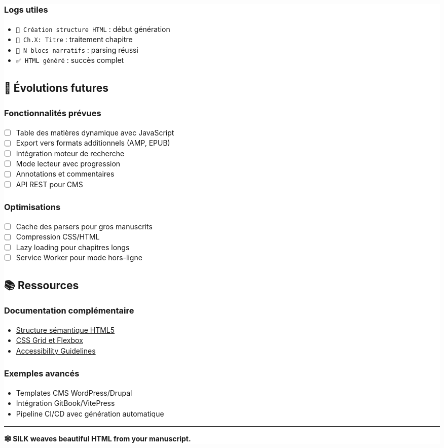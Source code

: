 ### Logs utiles
- `📄 Création structure HTML` : début génération
- `📖 Ch.X: Titre` : traitement chapitre
- `🎯 N blocs narratifs` : parsing réussi
- `✅ HTML généré` : succès complet

## 🔮 Évolutions futures

### Fonctionnalités prévues
- [ ] Table des matières dynamique avec JavaScript
- [ ] Export vers formats additionnels (AMP, EPUB)
- [ ] Intégration moteur de recherche
- [ ] Mode lecteur avec progression
- [ ] Annotations et commentaires
- [ ] API REST pour CMS

### Optimisations
- [ ] Cache des parsers pour gros manuscrits
- [ ] Compression CSS/HTML
- [ ] Lazy loading pour chapitres longs
- [ ] Service Worker pour mode hors-ligne

## 📚 Ressources

### Documentation complémentaire
- [Structure sémantique HTML5](https://developer.mozilla.org/fr/docs/Web/HTML/Element/section)
- [CSS Grid et Flexbox](https://css-tricks.com/snippets/css/complete-guide-grid/)
- [Accessibility Guidelines](https://www.w3.org/WAI/WCAG21/quickref/)

### Exemples avancés
- Templates CMS WordPress/Drupal
- Intégration GitBook/VitePress
- Pipeline CI/CD avec génération automatique

---

**🕸️ SILK weaves beautiful HTML from your manuscript.**
